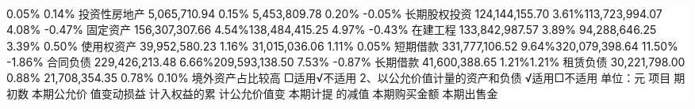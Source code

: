 0.05%
0.14%
投资性房地产
5,065,710.94
0.15%
5,453,809.78
0.20%
-0.05%
长期股权投资
124,144,155.70
3.61%113,723,994.07
4.08%
-0.47%
固定资产
156,307,307.66
4.54%138,484,415.25
4.97%
-0.43%
在建工程
133,842,987.57
3.89%
94,288,646.25
3.39%
0.50%
使用权资产
39,952,580.23
1.16%
31,015,036.06
1.11%
0.05%
短期借款
331,777,106.52
9.64%320,079,398.64
11.50%
-1.86%
合同负债
229,426,213.48
6.66%209,593,138.50
7.53%
-0.87%
长期借款
41,600,388.65
1.21%1.21%
租赁负债
30,221,798.00
0.88%
21,708,354.35
0.78%
0.10%
境外资产占比较高
□适用√不适用
2、以公允价值计量的资产和负债
√适用□不适用
单位：元
项目
期初数
本期公允价
值变动损益
计入权益的累
计公允价值变
本期计提
的减值
本期购买金额
本期出售金